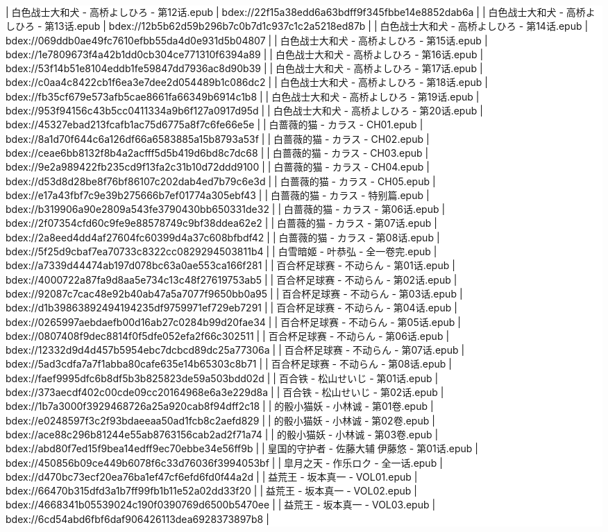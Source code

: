 | 白色战士大和犬 - 高桥よしひろ - 第12话.epub | bdex://22f15a38edd6a63bdff9f345fbbe14e8852dab6a |
| 白色战士大和犬 - 高桥よしひろ - 第13话.epub | bdex://12b5b62d59b296b7c0b7d1c937c1c2a5218ed87b |
| 白色战士大和犬 - 高桥よしひろ - 第14话.epub | bdex://069ddb0ae49fc7610efbb55da4d0e931d5b04807 |
| 白色战士大和犬 - 高桥よしひろ - 第15话.epub | bdex://1e7809673f4a42b1dd0cb304ce771310f6394a89 |
| 白色战士大和犬 - 高桥よしひろ - 第16话.epub | bdex://53f14b51e8104eddb1fe59847dd7936ac8d90b39 |
| 白色战士大和犬 - 高桥よしひろ - 第17话.epub | bdex://c0aa4c8422cb1f6ea3e7dee2d054489b1c086dc2 |
| 白色战士大和犬 - 高桥よしひろ - 第18话.epub | bdex://fb35cf679e573afb5cae8661fa66349b6914c1b8 |
| 白色战士大和犬 - 高桥よしひろ - 第19话.epub | bdex://953f94156c43b5cc0411334a9b6f127a0917d95d |
| 白色战士大和犬 - 高桥よしひろ - 第20话.epub | bdex://45327ebad213fcafb1ac75d6775a8f7c6fe66e5e |
| 白蔷薇的猫 - カラス - CH01.epub | bdex://8a1d70f644c6a126df66a6583885a15b8793a53f |
| 白蔷薇的猫 - カラス - CH02.epub | bdex://ceae6bb8132f8b4a2acfff5d5b419d6bd8c7dc68 |
| 白蔷薇的猫 - カラス - CH03.epub | bdex://9e2a989422fb235cd9f13fa2c31b10d72ddd9100 |
| 白蔷薇的猫 - カラス - CH04.epub | bdex://d53d8d28be8f76bf86107c202dab4ed7b79c6e3d |
| 白蔷薇的猫 - カラス - CH05.epub | bdex://e17a43fbf7c9e39b275666b7ef01774a305ebf43 |
| 白蔷薇的猫 - カラス - 特别篇.epub | bdex://b319906a90e2809a543fe3790430bb650331de32 |
| 白蔷薇的猫 - カラス - 第06话.epub | bdex://2f07354cfd60c9fe9e88578749c9bf38ddea62e2 |
| 白蔷薇的猫 - カラス - 第07话.epub | bdex://2a8eed4dd4af27604fc60399d4a37c608bfbdf42 |
| 白蔷薇的猫 - カラス - 第08话.epub | bdex://5f25d9cbaf7ea70733c8322cc0829294503811b4 |
| 白雪暗姬 - 叶恭弘 - 全一卷完.epub | bdex://a7339d44474ab197d078bc63a0ae553ca166f281 |
| 百合杯足球赛 - 不动らん - 第01话.epub | bdex://4000722a87fa9d8aa5e734c13c48f27619753ab5 |
| 百合杯足球赛 - 不动らん - 第02话.epub | bdex://92087c7cac48e92b40ab47a5a7077f9650bb0a95 |
| 百合杯足球赛 - 不动らん - 第03话.epub | bdex://d1b39863892494194235df9759971ef729eb7291 |
| 百合杯足球赛 - 不动らん - 第04话.epub | bdex://0265997aebdaefb00d16ab27c0284b99d20fae34 |
| 百合杯足球赛 - 不动らん - 第05话.epub | bdex://0807408f9dec8814f0f5dfe052efa2f66c302511 |
| 百合杯足球赛 - 不动らん - 第06话.epub | bdex://12332d9d4d457b5954ebc7dcbcd89dc25a77306a |
| 百合杯足球赛 - 不动らん - 第07话.epub | bdex://5ad3cdfa7a7f1abba80cafe635e14b65303c8b71 |
| 百合杯足球赛 - 不动らん - 第08话.epub | bdex://faef9995dfc6b8df5b3b825823de59a503bdd02d |
| 百合铁 - 松山せいじ - 第01话.epub | bdex://373aecdf402c00cde09cc20164968e6a3e229d8a |
| 百合铁 - 松山せいじ - 第02话.epub | bdex://1b7a3000f3929468726a25a920cab8f94dff2c18 |
| 的骰小猫妖 - 小林诚 - 第01卷.epub | bdex://e0248597f3c2f93bdaeeaa50ad1fcb8c2aefd829 |
| 的骰小猫妖 - 小林诚 - 第02卷.epub | bdex://ace88c296b81244e55ab8763156cab2ad2f71a74 |
| 的骰小猫妖 - 小林诚 - 第03卷.epub | bdex://abd80f7ed15f9bea14edff9ec70ebbe34e56ff9b |
| 皇国的守护者 - 佐藤大辅 伊藤悠 - 第01话.epub | bdex://450856b09ce449b6078f6c33d76036f3994053bf |
| 皐月之天 - 作乐ロク - 全一话.epub | bdex://d470bc73ecf20ea76ba1ef47cf6efd6fd0f44a2d |
| 益荒王 - 坂本真一 - VOL01.epub | bdex://66470b315dfd3a1b7ff99fb1b11e52a02dd33f20 |
| 益荒王 - 坂本真一 - VOL02.epub | bdex://4668341b05539024c190f0390769d6500b5470ee |
| 益荒王 - 坂本真一 - VOL03.epub | bdex://6cd54abd6fbf6daf906426113dea6928373897b8 |